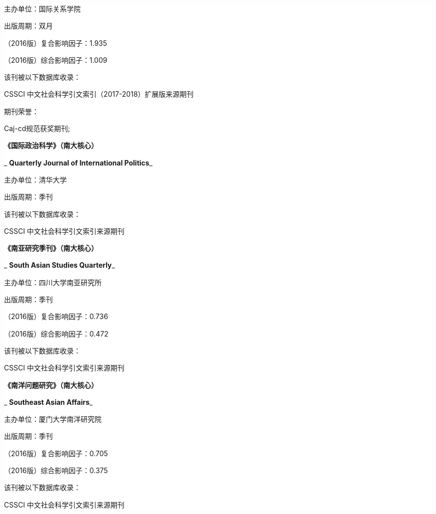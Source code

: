 主办单位：国际关系学院

出版周期：双月

（2016版）复合影响因子：1.935

（2016版）综合影响因子：1.009

该刊被以下数据库收录：

CSSCI 中文社会科学引文索引（2017-2018）扩展版来源期刊

期刊荣誉：

Caj-cd规范获奖期刊;

  

 **《国际政治科学》（南大核心）**

 _ **Quarterly Journal of International Politics**_

主办单位：清华大学

出版周期：季刊

该刊被以下数据库收录：

CSSCI 中文社会科学引文索引来源期刊

  

 **《南亚研究季刊》（南大核心）**

 _ **South Asian Studies Quarterly**_

主办单位：四川大学南亚研究所

出版周期：季刊

（2016版）复合影响因子：0.736

（2016版）综合影响因子：0.472

该刊被以下数据库收录：

CSSCI 中文社会科学引文索引来源期刊

  

 **《南洋问题研究》（南大核心）**

 _ **Southeast Asian Affairs**_

主办单位：厦门大学南洋研究院

出版周期：季刊

（2016版）复合影响因子：0.705

（2016版）综合影响因子：0.375

该刊被以下数据库收录：

CSSCI 中文社会科学引文索引来源期刊

  
